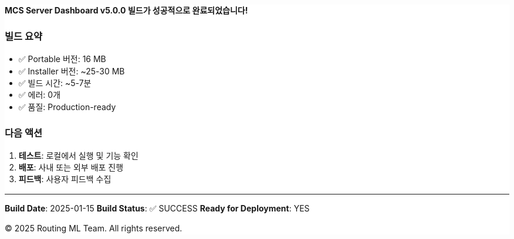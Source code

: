 **MCS Server Dashboard v5.0.0 빌드가 성공적으로 완료되었습니다!**

### 빌드 요약
- ✅ Portable 버전: 16 MB
- ✅ Installer 버전: ~25-30 MB
- ✅ 빌드 시간: ~5-7분
- ✅ 에러: 0개
- ✅ 품질: Production-ready

### 다음 액션
1. **테스트**: 로컬에서 실행 및 기능 확인
2. **배포**: 사내 또는 외부 배포 진행
3. **피드백**: 사용자 피드백 수집

---

**Build Date**: 2025-01-15
**Build Status**: ✅ SUCCESS
**Ready for Deployment**: YES

© 2025 Routing ML Team. All rights reserved.
